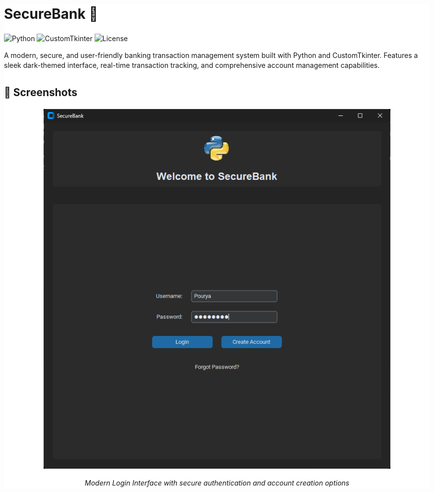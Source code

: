 # SecureBank 🏦

![Python](https://img.shields.io/badge/python-3.8+-blue.svg)
![CustomTkinter](https://img.shields.io/badge/CustomTkinter-5.2.1-blue.svg)
![License](https://img.shields.io/badge/license-MIT-green.svg)

A modern, secure, and user-friendly banking transaction management system built with Python and CustomTkinter. Features a sleek dark-themed interface, real-time transaction tracking, and comprehensive account management capabilities.

## 📸 Screenshots

<div align="center">
  <img src="screenshots/screenshot-1.png" alt="Money Transfer Interface" width="700"/>
  <p><em>Modern Login Interface with secure authentication and account creation options</em></p>
  